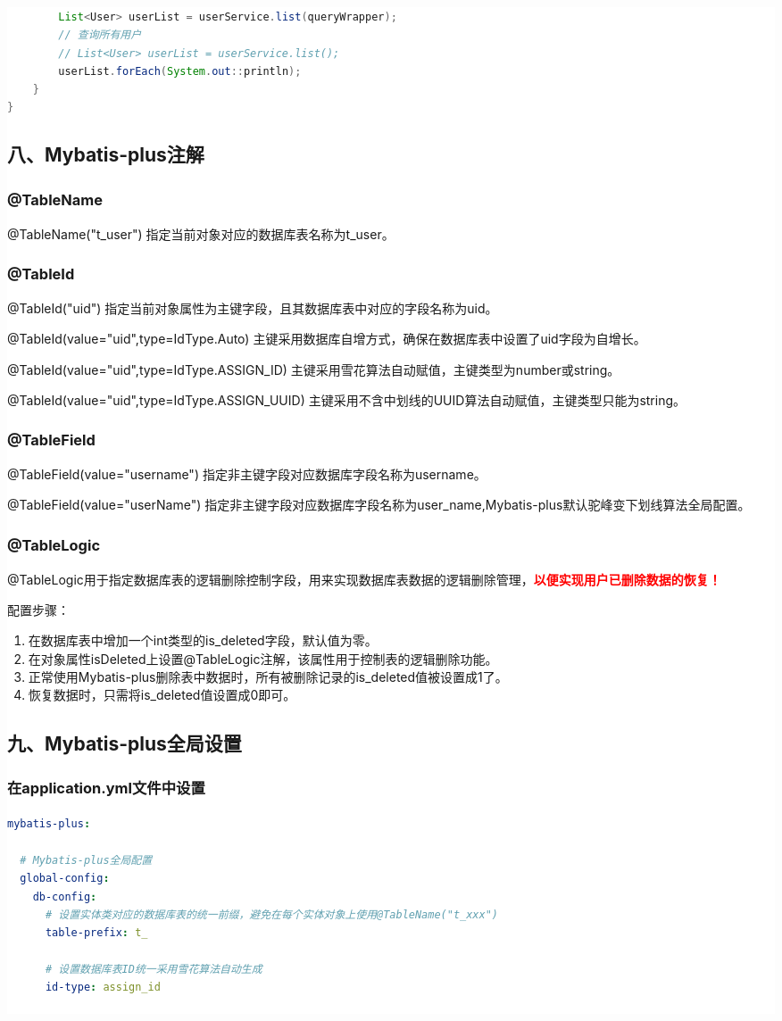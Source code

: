 ```java
        List<User> userList = userService.list(queryWrapper);
        // 查询所有用户
        // List<User> userList = userService.list();
        userList.forEach(System.out::println);
    }
}
```

## 八、Mybatis-plus注解
### @TableName
@TableName("t_user") 指定当前对象对应的数据库表名称为t_user。

### @TableId
@TableId("uid") 指定当前对象属性为主键字段，且其数据库表中对应的字段名称为uid。

@TableId(value="uid",type=IdType.Auto) 主键采用数据库自增方式，确保在数据库表中设置了uid字段为自增长。

@TableId(value="uid",type=IdType.ASSIGN_ID) 主键采用雪花算法自动赋值，主键类型为number或string。

@TableId(value="uid",type=IdType.ASSIGN_UUID) 主键采用不含中划线的UUID算法自动赋值，主键类型只能为string。

### @TableField
@TableField(value="username") 指定非主键字段对应数据库字段名称为username。

@TableField(value="userName") 指定非主键字段对应数据库字段名称为user_name,Mybatis-plus默认驼峰变下划线算法全局配置。

### @TableLogic
@TableLogic用于指定数据库表的逻辑删除控制字段，用来实现数据库表数据的逻辑删除管理，**<font color=red>以便实现用户已删除数据的恢复！</font>**

配置步骤：
1. 在数据库表中增加一个int类型的is_deleted字段，默认值为零。
2. 在对象属性isDeleted上设置@TableLogic注解，该属性用于控制表的逻辑删除功能。
3. 正常使用Mybatis-plus删除表中数据时，所有被删除记录的is_deleted值被设置成1了。
4. 恢复数据时，只需将is_deleted值设置成0即可。


## 九、Mybatis-plus全局设置

### 在application.yml文件中设置
```yaml
mybatis-plus:

  # Mybatis-plus全局配置
  global-config:
    db-config:
      # 设置实体类对应的数据库表的统一前缀，避免在每个实体对象上使用@TableName("t_xxx")
      table-prefix: t_
      
      # 设置数据库表ID统一采用雪花算法自动生成
      id-type: assign_id
    
```